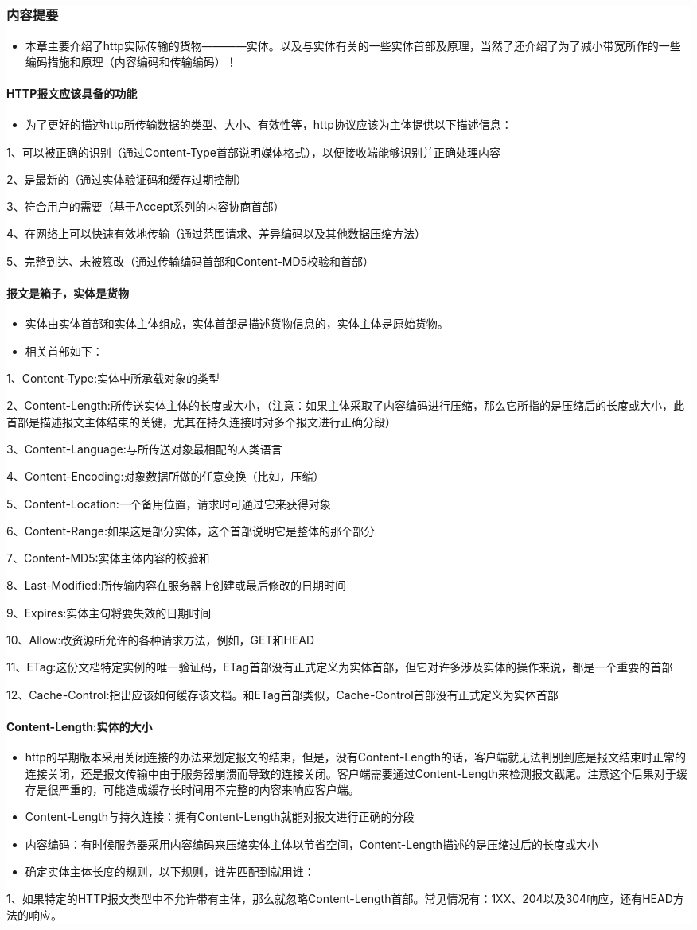 ### 内容提要

* 本章主要介绍了http实际传输的货物————实体。以及与实体有关的一些实体首部及原理，当然了还介绍了为了减小带宽所作的一些编码措施和原理（内容编码和传输编码）！

#### HTTP报文应该具备的功能

* 为了更好的描述http所传输数据的类型、大小、有效性等，http协议应该为主体提供以下描述信息：

1、可以被正确的识别（通过Content-Type首部说明媒体格式），以便接收端能够识别并正确处理内容

2、是最新的（通过实体验证码和缓存过期控制）

3、符合用户的需要（基于Accept系列的内容协商首部）

4、在网络上可以快速有效地传输（通过范围请求、差异编码以及其他数据压缩方法）

5、完整到达、未被篡改（通过传输编码首部和Content-MD5校验和首部）

#### 报文是箱子，实体是货物

* 实体由实体首部和实体主体组成，实体首部是描述货物信息的，实体主体是原始货物。

* 相关首部如下：

1、Content-Type:实体中所承载对象的类型

2、Content-Length:所传送实体主体的长度或大小，（注意：如果主体采取了内容编码进行压缩，那么它所指的是压缩后的长度或大小，此首部是描述报文主体结束的关键，尤其在持久连接时对多个报文进行正确分段）

3、Content-Language:与所传送对象最相配的人类语言

4、Content-Encoding:对象数据所做的任意变换（比如，压缩）

5、Content-Location:一个备用位置，请求时可通过它来获得对象

6、Content-Range:如果这是部分实体，这个首部说明它是整体的那个部分

7、Content-MD5:实体主体内容的校验和

8、Last-Modified:所传输内容在服务器上创建或最后修改的日期时间

9、Expires:实体主句将要失效的日期时间

10、Allow:改资源所允许的各种请求方法，例如，GET和HEAD

11、ETag:这份文档特定实例的唯一验证码，ETag首部没有正式定义为实体首部，但它对许多涉及实体的操作来说，都是一个重要的首部

12、Cache-Control:指出应该如何缓存该文档。和ETag首部类似，Cache-Control首部没有正式定义为实体首部


#### Content-Length:实体的大小

* http的早期版本采用关闭连接的办法来划定报文的结束，但是，没有Content-Length的话，客户端就无法判别到底是报文结束时正常的连接关闭，还是报文传输中由于服务器崩溃而导致的连接关闭。客户端需要通过Content-Length来检测报文截尾。注意这个后果对于缓存是很严重的，可能造成缓存长时间用不完整的内容来响应客户端。

* Content-Length与持久连接：拥有Content-Length就能对报文进行正确的分段

* 内容编码：有时候服务器采用内容编码来压缩实体主体以节省空间，Content-Length描述的是压缩过后的长度或大小

* 确定实体主体长度的规则，以下规则，谁先匹配到就用谁：

1、如果特定的HTTP报文类型中不允许带有主体，那么就忽略Content-Length首部。常见情况有：1XX、204以及304响应，还有HEAD方法的响应。
